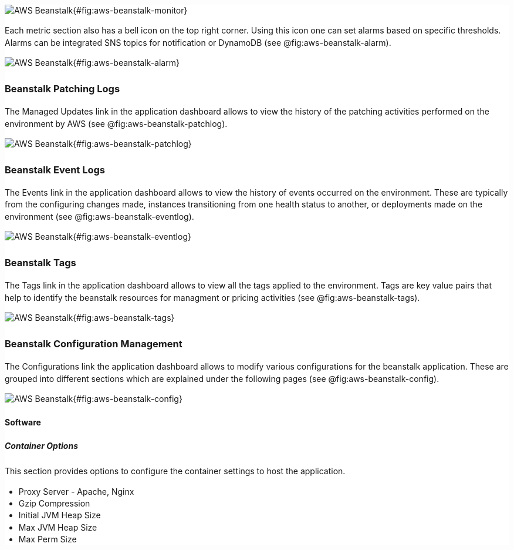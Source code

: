 ![AWS Beanstalk](images/elastic_beanstalk-15.png){#fig:aws-beanstalk-monitor}

Each metric section also has a bell icon on the top right
corner. Using this icon one can set alarms based on specific
thresholds. Alarms can be integrated SNS topics for notification or
DynamoDB (see @fig:aws-beanstalk-alarm).

![AWS Beanstalk](images/elastic_beanstalk-16.png){#fig:aws-beanstalk-alarm}

### Beanstalk Patching Logs

The Managed Updates link in the application dashboard allows to view
the history of the patching activities performed on the environment by
AWS (see @fig:aws-beanstalk-patchlog).

![AWS Beanstalk](images/elastic_beanstalk-17.png){#fig:aws-beanstalk-patchlog}

### Beanstalk Event Logs

The Events link in the application dashboard allows to view the
history of events occurred on the environment. These are typically
from the configuring changes made, instances transitioning from one
health status to another, or deployments made on the environment (see
@fig:aws-beanstalk-eventlog).

![AWS Beanstalk](images/elastic_beanstalk-18.png){#fig:aws-beanstalk-eventlog}

### Beanstalk Tags

The Tags link in the application dashboard allows to view all the tags
applied to the environment. Tags are key value pairs that help to
identify the beanstalk resources for managment or pricing activities
(see @fig:aws-beanstalk-tags).

![AWS Beanstalk](images/elastic_beanstalk-19.png){#fig:aws-beanstalk-tags}

### Beanstalk Configuration Management

The Configurations link the application dashboard allows to modify
various configurations for the beanstalk application. These are
grouped into different sections which are explained under the
following pages (see @fig:aws-beanstalk-config).

![AWS Beanstalk](images/elastic_beanstalk-20.png){#fig:aws-beanstalk-config}

#### Software

##### Container Options

This section provides options to configure the container settings to host the 
application.
* Proxy Server - Apache, Nginx
* Gzip Compression
* Initial JVM Heap Size
* Max JVM Heap Size
* Max Perm Size
